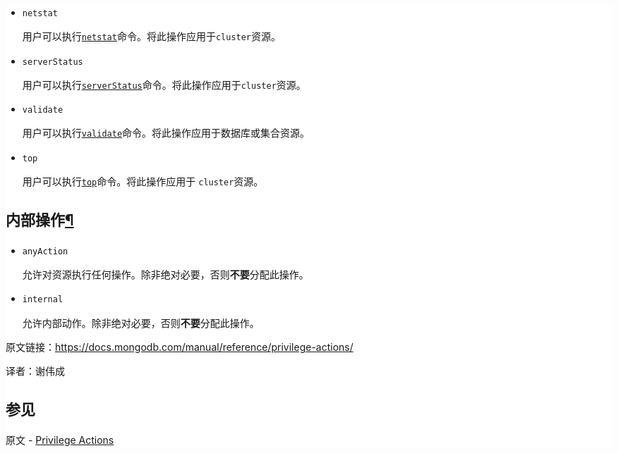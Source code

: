 
- `netstat`


  用户可以执行[`netstat`](https://docs.mongodb.com/manual/reference/command/netstat/#dbcmd.netstat)命令。将此操作应用于`cluster`资源。



- `serverStatus`


  用户可以执行[`serverStatus`](https://docs.mongodb.com/manual/reference/command/serverStatus/#dbcmd.serverStatus)命令。将此操作应用于`cluster`资源。



- `validate`


  用户可以执行[`validate`](https://docs.mongodb.com/manual/reference/command/validate/#dbcmd.validate)命令。将此操作应用于数据库或集合资源。



- `top`


  用户可以执行[`top`](https://docs.mongodb.com/manual/reference/command/top/#dbcmd.top)命令。将此操作应用于 `cluster`资源。




## 内部操作[¶](https://docs.mongodb.com/manual/reference/privilege-actions/#internal-actions)

- `anyAction`


  允许对资源执行任何操作。除非绝对必要，否则**不要**分配此操作。



- `internal`


  允许内部动作。除非绝对必要，否则**不要**分配此操作。




原文链接：https://docs.mongodb.com/manual/reference/privilege-actions/

译者：谢伟成




## 参见

原文 - [Privilege Actions]( https://docs.mongodb.com/manual/reference/privilege-actions/ )

